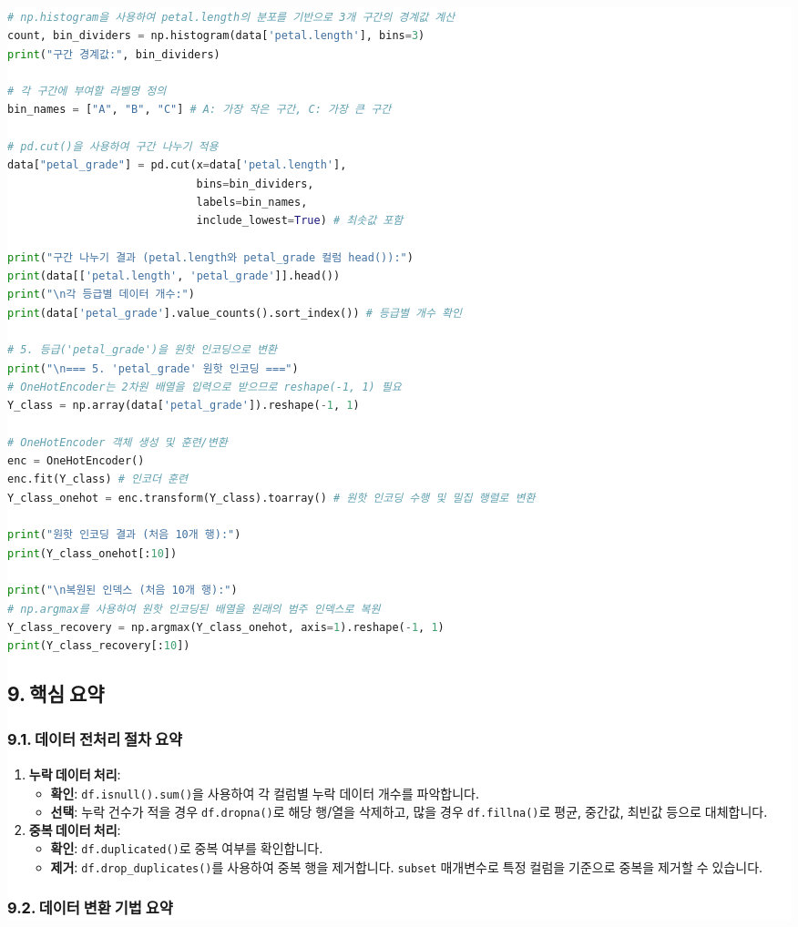 ```python
# np.histogram을 사용하여 petal.length의 분포를 기반으로 3개 구간의 경계값 계산
count, bin_dividers = np.histogram(data['petal.length'], bins=3)
print("구간 경계값:", bin_dividers)

# 각 구간에 부여할 라벨명 정의
bin_names = ["A", "B", "C"] # A: 가장 작은 구간, C: 가장 큰 구간

# pd.cut()을 사용하여 구간 나누기 적용
data["petal_grade"] = pd.cut(x=data['petal.length'], 
                             bins=bin_dividers,
                             labels=bin_names, 
                             include_lowest=True) # 최솟값 포함

print("구간 나누기 결과 (petal.length와 petal_grade 컬럼 head()):")
print(data[['petal.length', 'petal_grade']].head())
print("\n각 등급별 데이터 개수:")
print(data['petal_grade'].value_counts().sort_index()) # 등급별 개수 확인

# 5. 등급('petal_grade')을 원핫 인코딩으로 변환
print("\n=== 5. 'petal_grade' 원핫 인코딩 ===")
# OneHotEncoder는 2차원 배열을 입력으로 받으므로 reshape(-1, 1) 필요
Y_class = np.array(data['petal_grade']).reshape(-1, 1)

# OneHotEncoder 객체 생성 및 훈련/변환
enc = OneHotEncoder()
enc.fit(Y_class) # 인코더 훈련
Y_class_onehot = enc.transform(Y_class).toarray() # 원핫 인코딩 수행 및 밀집 행렬로 변환

print("원핫 인코딩 결과 (처음 10개 행):")
print(Y_class_onehot[:10])

print("\n복원된 인덱스 (처음 10개 행):")
# np.argmax를 사용하여 원핫 인코딩된 배열을 원래의 범주 인덱스로 복원
Y_class_recovery = np.argmax(Y_class_onehot, axis=1).reshape(-1, 1)
print(Y_class_recovery[:10])
```

## 9. 핵심 요약

### 9.1. 데이터 전처리 절차 요약

1.  **누락 데이터 처리**:
    *   **확인**: `df.isnull().sum()`을 사용하여 각 컬럼별 누락 데이터 개수를 파악합니다.
    *   **선택**: 누락 건수가 적을 경우 `df.dropna()`로 해당 행/열을 삭제하고, 많을 경우 `df.fillna()`로 평균, 중간값, 최빈값 등으로 대체합니다.
2.  **중복 데이터 처리**:
    *   **확인**: `df.duplicated()`로 중복 여부를 확인합니다.
    *   **제거**: `df.drop_duplicates()`를 사용하여 중복 행을 제거합니다. `subset` 매개변수로 특정 컬럼을 기준으로 중복을 제거할 수 있습니다.

### 9.2. 데이터 변환 기법 요약
